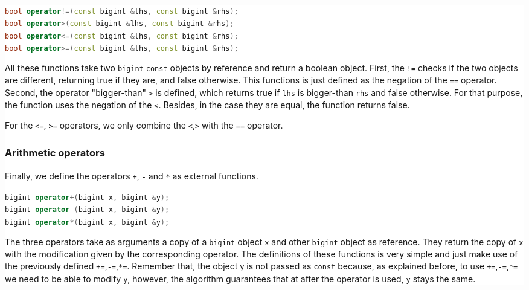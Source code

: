 ```cpp
bool operator!=(const bigint &lhs, const bigint &rhs);
bool operator>(const bigint &lhs, const bigint &rhs);
bool operator<=(const bigint &lhs, const bigint &rhs);
bool operator>=(const bigint &lhs, const bigint &rhs);
```

All these functions take two `bigint` `const` objects by reference and return a boolean object. First, the `!=` checks if the two objects are different, returning true if they are, and false otherwise. This functions is just defined as the negation of the `==` operator. Second, the operator "bigger-than" `>` is defined, which returns true if `lhs` is bigger-than `rhs` and false otherwise. For that purpose, the function uses the negation of the `<`. Besides, in the case they are equal, the function returns false.

For the `<=`, `>=` operators, we only combine the `<`,`>` with the `==` operator.

### Arithmetic operators

Finally, we define the operators `+`, `-` and `*` as external functions.

```cpp
bigint operator+(bigint x, bigint &y);
bigint operator-(bigint x, bigint &y);
bigint operator*(bigint x, bigint &y);
```

The three operators take as arguments a copy of a `bigint` object `x` and other `bigint` object as reference. They return the copy of `x` with the modification given by the corresponding operator. The definitions of these functions is very simple and just make use of the previously defined `+=`,`-=`,`*=`. Remember that, the object `y` is not passed as `const` because, as explained before, to use `+=`,`-=`,`*=` we need to be able to modify `y`, however, the algorithm guarantees that at after the operator is used, `y` stays the same.
